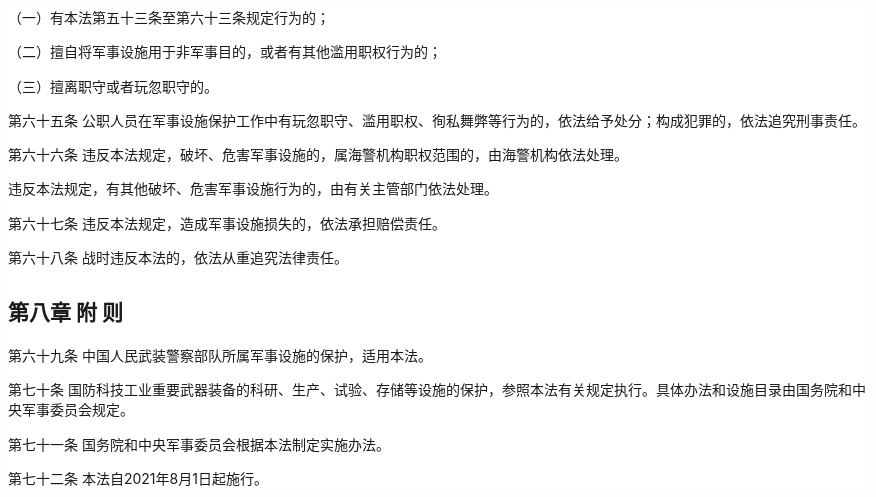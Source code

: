 （一）有本法第五十三条至第六十三条规定行为的；

（二）擅自将军事设施用于非军事目的，或者有其他滥用职权行为的；

（三）擅离职守或者玩忽职守的。

第六十五条 公职人员在军事设施保护工作中有玩忽职守、滥用职权、徇私舞弊等行为的，依法给予处分；构成犯罪的，依法追究刑事责任。

第六十六条 违反本法规定，破坏、危害军事设施的，属海警机构职权范围的，由海警机构依法处理。

违反本法规定，有其他破坏、危害军事设施行为的，由有关主管部门依法处理。

第六十七条 违反本法规定，造成军事设施损失的，依法承担赔偿责任。

第六十八条 战时违反本法的，依法从重追究法律责任。

## 第八章 附 则

第六十九条 中国人民武装警察部队所属军事设施的保护，适用本法。

第七十条 国防科技工业重要武器装备的科研、生产、试验、存储等设施的保护，参照本法有关规定执行。具体办法和设施目录由国务院和中央军事委员会规定。

第七十一条 国务院和中央军事委员会根据本法制定实施办法。

第七十二条 本法自2021年8月1日起施行。
